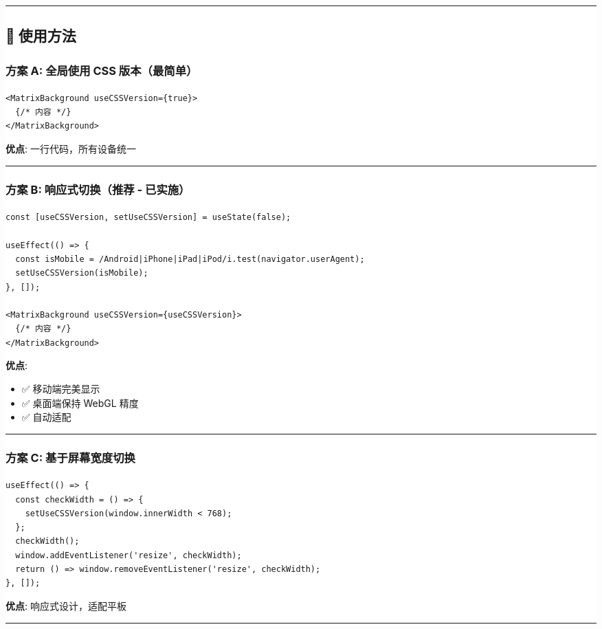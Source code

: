 
---

## 🚀 使用方法

### 方案 A: 全局使用 CSS 版本（最简单）

```tsx
<MatrixBackground useCSSVersion={true}>
  {/* 内容 */}
</MatrixBackground>
```

**优点**: 一行代码，所有设备统一

---

### 方案 B: 响应式切换（推荐 - 已实施）

```tsx
const [useCSSVersion, setUseCSSVersion] = useState(false);

useEffect(() => {
  const isMobile = /Android|iPhone|iPad|iPod/i.test(navigator.userAgent);
  setUseCSSVersion(isMobile);
}, []);

<MatrixBackground useCSSVersion={useCSSVersion}>
  {/* 内容 */}
</MatrixBackground>
```

**优点**: 
- ✅ 移动端完美显示
- ✅ 桌面端保持 WebGL 精度
- ✅ 自动适配

---

### 方案 C: 基于屏幕宽度切换

```tsx
useEffect(() => {
  const checkWidth = () => {
    setUseCSSVersion(window.innerWidth < 768);
  };
  checkWidth();
  window.addEventListener('resize', checkWidth);
  return () => window.removeEventListener('resize', checkWidth);
}, []);
```

**优点**: 响应式设计，适配平板

---
